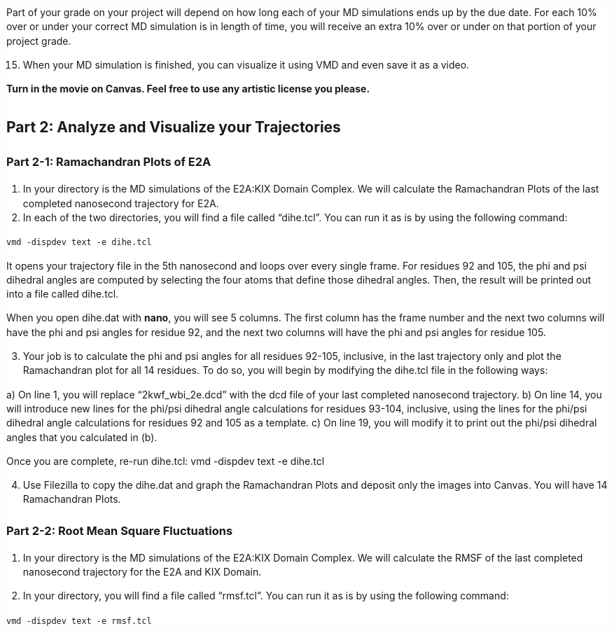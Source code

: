 Part of your grade on your project will depend on how long each of your MD simulations ends up by the due date.  For each 10% over or under your correct MD simulation is in length of time, you will receive an extra 10% over or under on that portion of your project grade.

15. When your MD simulation is finished, you can visualize it using VMD and even save it as a video.

__Turn in the movie on Canvas.  Feel free to use any artistic license you please.__


## Part 2: Analyze and Visualize your Trajectories

### Part 2-1: Ramachandran Plots of E2A

1. In your directory is the MD simulations of the E2A:KIX Domain Complex.  We will calculate the Ramachandran Plots of the last completed nanosecond trajectory for E2A.
2. In each of the two directories, you will find a file called “dihe.tcl”. You can run it as is by using the following command:

```
vmd -dispdev text -e dihe.tcl
```

It opens your trajectory file in the 5th nanosecond and loops over every single frame. For residues 92 and 105, the phi and psi dihedral angles are computed by selecting the four atoms that define those dihedral angles.  Then, the result will be printed out into a file called dihe.tcl.

When you open dihe.dat with __nano__, you will see 5 columns. The first column has the frame number and the next two columns will have the phi and psi angles for residue 92, and the next two columns will have the phi and psi angles for residue 105.

3. Your job is to calculate the phi and psi angles for all residues 92-105, inclusive, in the last trajectory only and plot the Ramachandran plot for all 14 residues. To do so, you will begin by modifying the dihe.tcl file in the following ways:

a)	On line 1, you will replace “2kwf_wbi_2e.dcd” with the dcd file of your last completed nanosecond trajectory.
b)	On line 14, you will introduce new lines for the phi/psi dihedral angle calculations for residues 93-104, inclusive, using the lines for the phi/psi dihedral angle calculations for residues 92 and 105 as a template.
c)	On line 19, you will modify it to print out the phi/psi dihedral angles that you calculated in (b).

Once you are complete, re-run dihe.tcl:
vmd -dispdev text -e dihe.tcl

4. Use Filezilla to copy the dihe.dat and graph the Ramachandran Plots and deposit only the images into Canvas. You will have 14 Ramachandran Plots.

### Part 2-2: Root Mean Square Fluctuations
1) In your directory is the MD simulations of the E2A:KIX Domain Complex.  We will calculate the RMSF of the last completed nanosecond trajectory for the E2A and KIX Domain.  

2) In your directory, you will find a file called “rmsf.tcl”. You can run it as is by using the following command:
```
vmd -dispdev text -e rmsf.tcl
```
